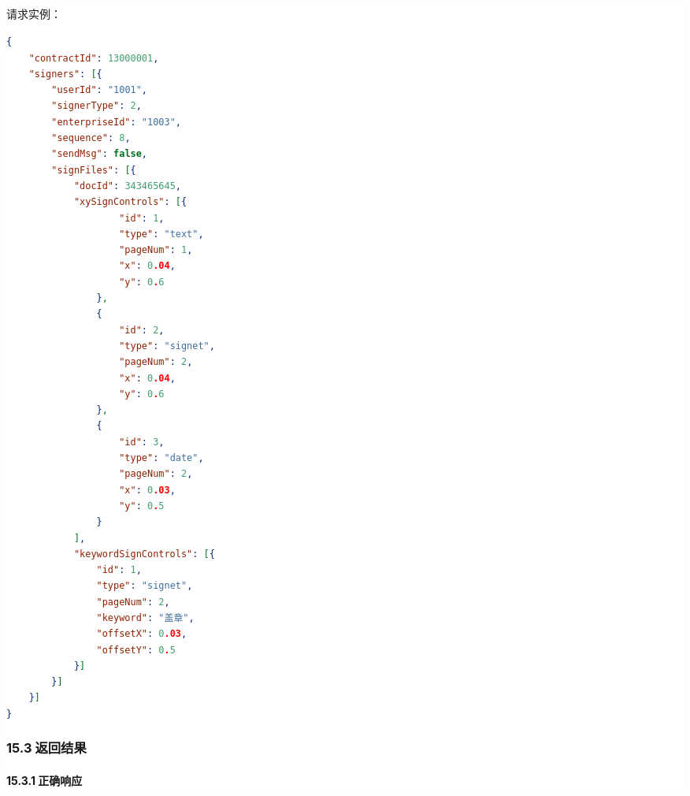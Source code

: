 请求实例：

```json
{
	"contractId": 13000001,
	"signers": [{
		"userId": "1001",
		"signerType": 2,
		"enterpriseId": "1003",
		"sequence": 8,
		"sendMsg": false,
		"signFiles": [{
			"docId": 343465645,
			"xySignControls": [{
					"id": 1,
					"type": "text",
					"pageNum": 1,
					"x": 0.04,
					"y": 0.6
				},
				{
					"id": 2,
					"type": "signet",
					"pageNum": 2,
					"x": 0.04,
					"y": 0.6
				},
				{
					"id": 3,
					"type": "date",
					"pageNum": 2,
					"x": 0.03,
					"y": 0.5
				}
			],
			"keywordSignControls": [{
				"id": 1,
				"type": "signet",
				"pageNum": 2,
				"keyword": "盖章",
				"offsetX": 0.03,
				"offsetY": 0.5
			}]
		}]
	}]
}
```

### 15.3 返回结果

#### 15.3.1 正确响应
